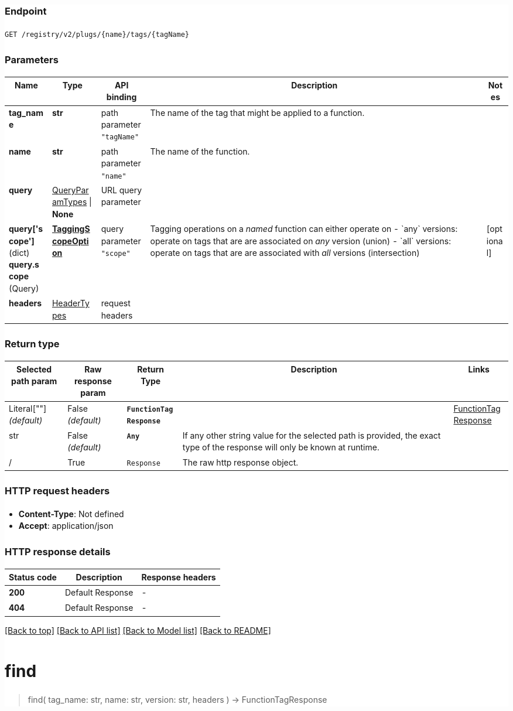 ### Endpoint
```
GET /registry/v2/plugs/{name}/tags/{tagName}
```
### Parameters

Name     | Type  | API binding   | Description   | Notes
-------- | ----- | ------------- | ------------- | -------------
**tag_name** | **str** | path parameter `"tagName"` | The name of the tag that might be applied to a function. | 
**name** | **str** | path parameter `"name"` | The name of the function. | 
**query** | [QueryParamTypes](Operation.md#req_arg_query) \| **None** | URL query parameter |  | 
**query['scope']** (dict) <br> **query.scope** (Query) | [**TaggingScopeOption**](.md) | query parameter `"scope"` | Tagging operations on a _named_ function can either operate on - &#x60;any&#x60; versions: operate on tags that are are associated on _any_ version (union) - &#x60;all&#x60; versions: operate on tags that are are associated with _all_ versions (intersection) | [optional] 
**headers** | [HeaderTypes](Operation.md#req_headers) | request headers |  | 

### Return type

Selected path param | Raw response param | Return Type  | Description | Links
------------------- | ------------------ | ------------ | ----------- | -----
Literal[""] _(default)_  | False _(default)_ | **`FunctionTagResponse`** |  | [FunctionTagResponse](FunctionTagResponse.md)
str | False _(default)_ | **`Any`** | If any other string value for the selected path is provided, the exact type of the response will only be known at runtime. | 
/ | True | `Response` | The raw http response object.

### HTTP request headers

 - **Content-Type**: Not defined
 - **Accept**: application/json

### HTTP response details

| Status code | Description | Response headers |
|-------------|-------------|------------------|
**200** | Default Response |  -  |
**404** | Default Response |  -  |

[[Back to top]](#) [[Back to API list]](../README.md#documentation-for-api-endpoints) [[Back to Model list]](../README.md#documentation-for-models) [[Back to README]](../README.md)

# **find**
> find(
> tag_name: str,
> name: str,
> version: str,
> headers
> ) -> FunctionTagResponse

